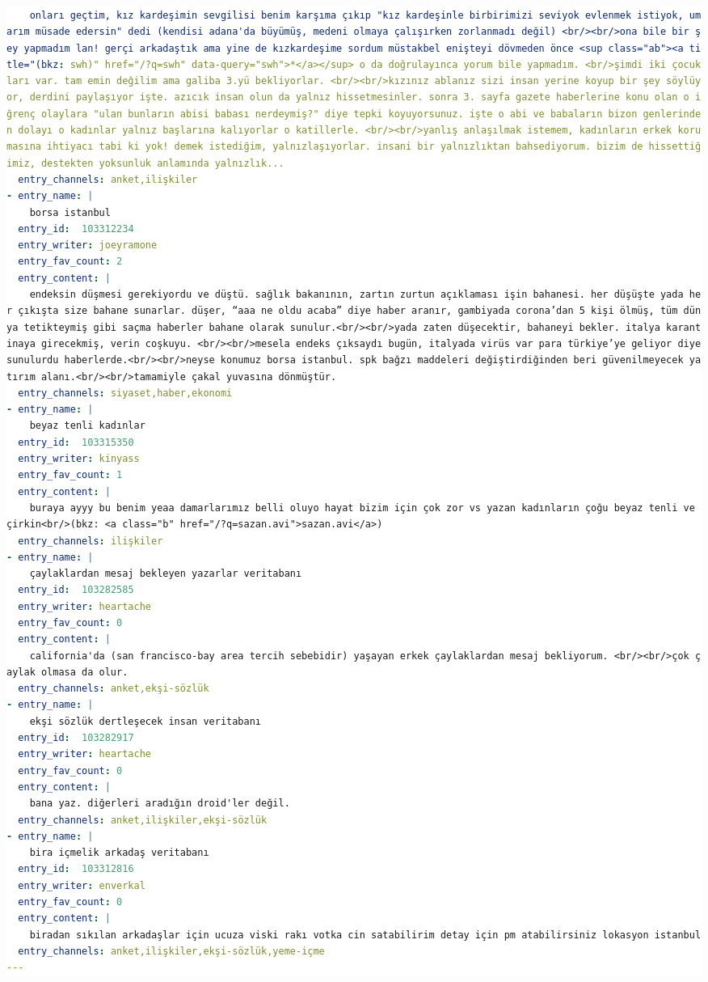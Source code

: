 ```yaml
    onları geçtim, kız kardeşimin sevgilisi benim karşıma çıkıp "kız kardeşinle birbirimizi seviyok evlenmek istiyok, umarım müsade edersin" dedi (kendisi adana'da büyümüş, medeni olmaya çalışırken zorlanmadı değil) <br/><br/>ona bile bir şey yapmadım lan! gerçi arkadaştık ama yine de kızkardeşime sordum müstakbel enişteyi dövmeden önce <sup class="ab"><a title="(bkz: swh)" href="/?q=swh" data-query="swh">*</a></sup> o da doğrulayınca yorum bile yapmadım. <br/>şimdi iki çocukları var. tam emin değilim ama galiba 3.yü bekliyorlar. <br/><br/>kızınız ablanız sizi insan yerine koyup bir şey söylüyor, derdini paylaşıyor işte. azıcık insan olun da yalnız hissetmesinler. sonra 3. sayfa gazete haberlerine konu olan o iğrenç olaylara "ulan bunların abisi babası nerdeymiş?" diye tepki koyuyorsunuz. işte o abi ve babaların bizon genlerinden dolayı o kadınlar yalnız başlarına kalıyorlar o katillerle. <br/><br/>yanlış anlaşılmak istemem, kadınların erkek korumasına ihtiyacı tabi ki yok! demek istediğim, yalnızlaşıyorlar. insani bir yalnızlıktan bahsediyorum. bizim de hissettiğimiz, destekten yoksunluk anlamında yalnızlık...
  entry_channels: anket,ilişkiler
- entry_name: |
    borsa istanbul
  entry_id:  103312234
  entry_writer: joeyramone
  entry_fav_count: 2
  entry_content: |
    endeksin düşmesi gerekiyordu ve düştü. sağlık bakanının, zartın zurtun açıklaması işin bahanesi. her düşüşte yada her çıkışta size bahane sunarlar. düşer, “aaa ne oldu acaba” diye haber aranır, gambiyada corona’dan 5 kişi ölmüş, tüm dünya tetikteymiş gibi saçma haberler bahane olarak sunulur.<br/><br/>yada zaten düşecektir, bahaneyi bekler. italya karantinaya girecekmiş, verin coşkuyu. <br/><br/>mesela endeks çıksaydı bugün, italyada virüs var para türkiye’ye geliyor diye sunulurdu haberlerde.<br/><br/>neyse konumuz borsa istanbul. spk bağzı maddeleri değiştirdiğinden beri güvenilmeyecek yatırım alanı.<br/><br/>tamamiyle çakal yuvasına dönmüştür.
  entry_channels: siyaset,haber,ekonomi
- entry_name: |
    beyaz tenli kadınlar
  entry_id:  103315350
  entry_writer: kinyass
  entry_fav_count: 1
  entry_content: |
    buraya ayyy bu benim yeaa damarlarımız belli oluyo hayat bizim için çok zor vs yazan kadınların çoğu beyaz tenli ve çirkin<br/>(bkz: <a class="b" href="/?q=sazan.avi">sazan.avi</a>)
  entry_channels: ilişkiler
- entry_name: |
    çaylaklardan mesaj bekleyen yazarlar veritabanı
  entry_id:  103282585
  entry_writer: heartache
  entry_fav_count: 0
  entry_content: |
    california'da (san francisco-bay area tercih sebebidir) yaşayan erkek çaylaklardan mesaj bekliyorum. <br/><br/>çok çaylak olmasa da olur.
  entry_channels: anket,ekşi-sözlük
- entry_name: |
    ekşi sözlük dertleşecek insan veritabanı
  entry_id:  103282917
  entry_writer: heartache
  entry_fav_count: 0
  entry_content: |
    bana yaz. diğerleri aradığın droid'ler değil.
  entry_channels: anket,ilişkiler,ekşi-sözlük
- entry_name: |
    bira içmelik arkadaş veritabanı
  entry_id:  103312816
  entry_writer: enverkal
  entry_fav_count: 0
  entry_content: |
    biradan sıkılan arkadaşlar için ucuza viski rakı votka cin satabilirim detay için pm atabilirsiniz lokasyon istanbul
  entry_channels: anket,ilişkiler,ekşi-sözlük,yeme-içme
---
```